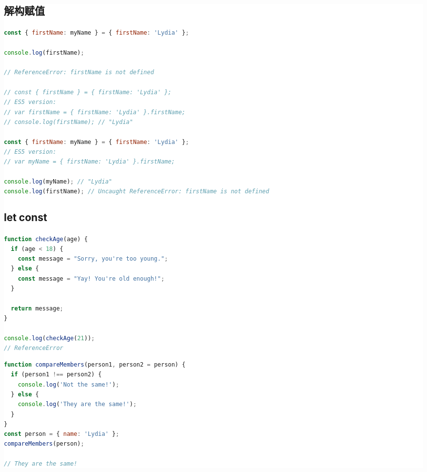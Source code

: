 
## 解构赋值

```js
const { firstName: myName } = { firstName: 'Lydia' };

console.log(firstName);

// ReferenceError: firstName is not defined

// const { firstName } = { firstName: 'Lydia' };
// ES5 version:
// var firstName = { firstName: 'Lydia' }.firstName;
// console.log(firstName); // "Lydia"

const { firstName: myName } = { firstName: 'Lydia' };
// ES5 version:
// var myName = { firstName: 'Lydia' }.firstName;

console.log(myName); // "Lydia"
console.log(firstName); // Uncaught ReferenceError: firstName is not defined
```

## let const

```js
function checkAge(age) {
  if (age < 18) {
    const message = "Sorry, you're too young.";
  } else {
    const message = "Yay! You're old enough!";
  }

  return message;
}

console.log(checkAge(21));
// ReferenceError
```

```js
function compareMembers(person1, person2 = person) {
  if (person1 !== person2) {
    console.log('Not the same!');
  } else {
    console.log('They are the same!');
  }
}
const person = { name: 'Lydia' };
compareMembers(person);

// They are the same!
```
